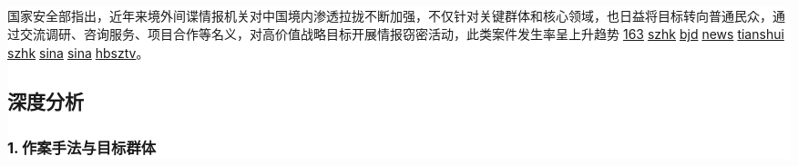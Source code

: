 国家安全部指出，近年来境外间谍情报机关对中国境内渗透拉拢不断加强，不仅针对关键群体和核心领域，也日益将目标转向普通民众，通过交流调研、咨询服务、项目合作等名义，对高价值战略目标开展情报窃密活动，此类案件发生率呈上升趋势 [163](https://vertexaisearch.cloud.google.com/grounding-api-redirect/AUZIYQHmi2iTE7C3PDno7Izo7jOIw27_q7ipGZDPMHjY0zLWyIJkqo7FBw9kXh7MPQZJ3hE_dy5KKZKWRhnKsbk2v9KSIdMxkUwbQoXw2xRa6fs6SxWCA5LaOKUAcP2CJ9r8lFenmisvDYNZoW_rAI4QQU0_jg==) [szhk](https://vertexaisearch.cloud.google.com/grounding-api-redirect/AUZIYQH7G-TFSv_9Qc7-ZIygAumkgPhKALG66xIrrOZh-vBpdovF1bUjHfiuXzN_CH4fQXcwFk361Tf1TiApIqbyVsz1U_w4SKkAGtkhTF_nAuwa22d0vEyRobkdUKyluNhykaNhtcBuCuub2g==) [bjd](https://vertexaisearch.cloud.google.com/grounding-api-redirect/AUZIYQGlTs6J6XvywuHQ0EEXWEiyUxNBdxQEPiVSAg5nZNyQk7_7JUKzAeIwzOHIb11_HRG_B3O6P0Hy-WU74vBe2b97RClVCJwKiSZyEO-6PYlLJY2ivdn2q7sKL3tEIdExDhWSftR3Co3Grf2fsJ4=) [news](https://vertexaisearch.cloud.google.com/grounding-api-redirect/AUZIYQEsvzoRLkCvCg1I4dycPnrstaUuxZawmTIGbsdbY-VFlK0JCOGTQe2t7_QpO4z8OppfnGte5qyk9pLahNrF7JkrI-st7jnO2Mowrvzmt1DDAmpp7J062auOMUUCiFisiMzxzQhxs7wYMAflnnRwjOFDQMSuATHdMkDI092fJhzKN-VrbP33DEemY2z8fbkjhtsJ4ccPuA==) [tianshui](https://vertexaisearch.cloud.google.com/grounding-api-redirect/AUZIYQHxVq82cNqeEVjyoBxsZtXssClzYNVpbMywd1STcfAiiY7AqPtUZsM0nrbVX5b3NK3XuH4JsHHqgNn4ovdHppUOXo-8ahxhForaa9n9ZIEGH8PBQbKaEy45CoMgkLbNZe9wulzk2VZgnEXZaln-GQfUyD_g3FyDSQ==) [szhk](https://vertexaisearch.cloud.google.com/grounding-api-redirect/AUZIYQGOXMvsEpMSGw0D-TpiFlIDBla8IKJe47OjGsiFGYjhHnubyOwWugpoB1_MyoRMwQEOlniK85A5Y2ObKewJDvhsGvIvxpVQbNhJw1fhaUx8n6xJjz_RhhEAFBDu_sY7gbfAa2yyx7QAQQ==) [sina](https://vertexaisearch.cloud.google.com/grounding-api-redirect/AUZIYQFSQ-hCBYAM7v9hKYf4T6dtO3TB0M4DS01NlKQ0AzwgTKk9uiGV09nxEIgKboPDLw4WEuRyGvc0P-WJfFW2tCfK9cvj1BloFuU-13eDch5rZSt_fEUuu3tKZzscDwoPOnVc6-qzQL6eBq09FYC4pCZjxr-wrm_HQRxhNbj1vnXDtw==) [sina](https://vertexaisearch.cloud.google.com/grounding-api-redirect/AUZIYQHP92sXQZ0P5WXSoBe3WDFkosSLV4sdySMMW-f8WPre3VAGvrKnp3qQfcvrVn4lrVDLYbB6Vomunm3IUwfcUdSgbm1Gb3CfBZbt4g_-twlupi_DKV003aaSWK2AYy4t16GLKq6bJYWF4iFTSD-ehMRmyi9pRGq3GpXBN683Phn80dXx9W_emq_8IAA4cNPI6L14G7O2oMcgm3k6QHlyHPO1TrimsMp6uvbvI4Qaj8WVhH9G-sYUP3pcO2pYUjp7iFA0) [hbsztv](https://vertexaisearch.cloud.google.com/grounding-api-redirect/AUZIYQHS3HodfYqM8kYXEomqKI1pl4eLpFIVyn5DHNiUd7MAfWxSYXETjrEI2eh_nHuXN-SmSpsgbsNRlnHRxKygoIJCrf3BUbFuKYWWzqbo5QZjIQKFF55mt3I406lvHR3fo5cP6TiZznZnKG7NaTs=)。

## 深度分析
### 1. 作案手法与目标群体